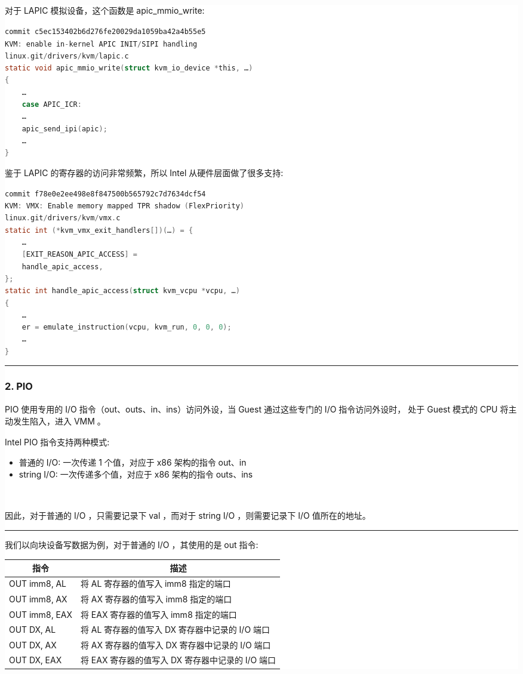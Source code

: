 
对于 LAPIC 模拟设备，这个函数是 apic_mmio_write:

```c {*}{maxHeight:'100px'}
commit c5ec153402b6d276fe20029da1059ba42a4b55e5
KVM: enable in-kernel APIC INIT/SIPI handling
linux.git/drivers/kvm/lapic.c
static void apic_mmio_write(struct kvm_io_device *this, …)
{
    …
    case APIC_ICR:
    …
    apic_send_ipi(apic);
    …
}
```

鉴于 LAPIC 的寄存器的访问非常频繁，所以 Intel 从硬件层面做了很多支持:

```c
commit f78e0e2ee498e8f847500b565792c7d7634dcf54
KVM: VMX: Enable memory mapped TPR shadow (FlexPriority)
linux.git/drivers/kvm/vmx.c
static int (*kvm_vmx_exit_handlers[])(…) = {
    …
    [EXIT_REASON_APIC_ACCESS] =
    handle_apic_access,
};
static int handle_apic_access(struct kvm_vcpu *vcpu, …)
{
    …
    er = emulate_instruction(vcpu, kvm_run, 0, 0, 0);
    …
}
```

---

### 2. PIO

PIO 使用专用的 I/O 指令（out、outs、in、ins）访问外设，当 Guest 通过这些专门的 I/O 指令访问外设时，
处于 Guest 模式的 CPU 将主动发生陷入，进入 VMM 。

Intel PIO 指令支持两种模式:

- 普通的 I/O: 一次传递 1 个值，对应于 x86 架构的指令 out、in
- string I/O: 一次传递多个值，对应于 x86 架构的指令 outs、ins

<br>

因此，对于普通的 I/O ，只需要记录下 val ，而对于 string I/O ，则需要记录下 I/O 值所在的地址。

---

我们以向块设备写数据为例，对于普通的 I/O ，其使用的是 out 指令:

|指令|描述|
| --- | --- |
| OUT imm8, AL | 将 AL 寄存器的值写入 imm8 指定的端口 |
| OUT imm8, AX | 将 AX 寄存器的值写入 imm8 指定的端口 |
| OUT imm8, EAX | 将 EAX 寄存器的值写入 imm8 指定的端口 |
| OUT DX, AL | 将 AL 寄存器的值写入 DX 寄存器中记录的 I/O 端口 |
| OUT DX, AX | 将 AX 寄存器的值写入 DX 寄存器中记录的 I/O 端口 |
| OUT DX, EAX | 将 EAX 寄存器的值写入 DX 寄存器中记录的 I/O 端口 |
